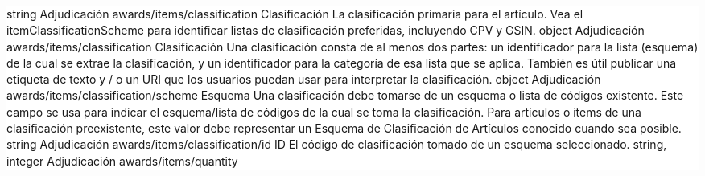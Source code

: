    </td>
   <td>string
   </td>
  </tr>
  <tr>
   <td>Adjudicación
   </td>
   <td>awards/items/classification
   </td>
   <td>Clasificación
   </td>
   <td>La clasificación primaria para el artículo. Vea el itemClassificationScheme para identificar listas de clasificación preferidas, incluyendo CPV y GSIN.
   </td>
   <td>object
   </td>
  </tr>
  <tr>
   <td>Adjudicación
   </td>
   <td>awards/items/classification
   </td>
   <td>Clasificación
   </td>
   <td>Una clasificación consta de al menos dos partes: un identificador para la lista (esquema) de la cual se extrae la clasificación, y un identificador para la categoría de esa lista que se aplica. También es útil publicar una etiqueta de texto y / o un URI que los usuarios puedan usar para interpretar la clasificación.
   </td>
   <td>object
   </td>
  </tr>
  <tr>
   <td>Adjudicación
   </td>
   <td>awards/items/classification/scheme
   </td>
   <td>Esquema
   </td>
   <td>Una clasificación debe tomarse de un esquema o lista de códigos existente. Este campo se usa para indicar el esquema/lista de códigos de la cual se toma la clasificación. Para artículos o ítems de una clasificación preexistente, este valor debe representar un Esquema de Clasificación de Artículos conocido cuando sea posible.
   </td>
   <td>string
   </td>
  </tr>
  <tr>
   <td>Adjudicación
   </td>
   <td>awards/items/classification/id
   </td>
   <td>ID
   </td>
   <td>El código de clasificación tomado de un esquema seleccionado.
   </td>
   <td>string, integer
   </td>
  </tr>
  <tr>
   <td>Adjudicación
   </td>
   <td>awards/items/quantity
   </td>